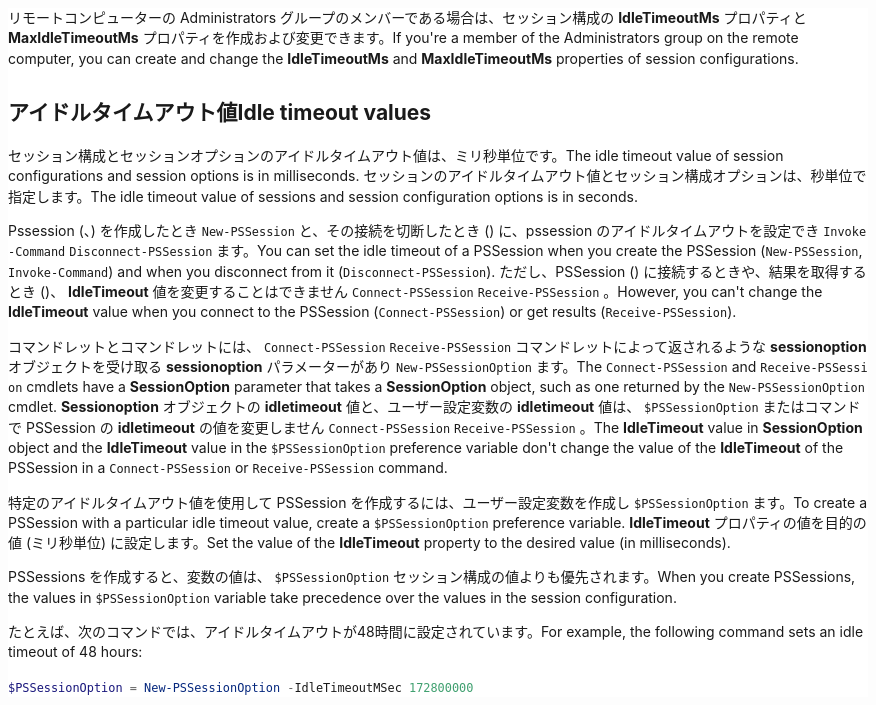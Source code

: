 <span data-ttu-id="92d1f-206">リモートコンピューターの Administrators グループのメンバーである場合は、セッション構成の **IdleTimeoutMs** プロパティと **MaxIdleTimeoutMs** プロパティを作成および変更できます。</span><span class="sxs-lookup"><span data-stu-id="92d1f-206">If you're a member of the Administrators group on the remote computer, you can create and change the **IdleTimeoutMs** and **MaxIdleTimeoutMs** properties of session configurations.</span></span>

## <a name="idle-timeout-values"></a><span data-ttu-id="92d1f-207">アイドルタイムアウト値</span><span class="sxs-lookup"><span data-stu-id="92d1f-207">Idle timeout values</span></span>

<span data-ttu-id="92d1f-208">セッション構成とセッションオプションのアイドルタイムアウト値は、ミリ秒単位です。</span><span class="sxs-lookup"><span data-stu-id="92d1f-208">The idle timeout value of session configurations and session options is in milliseconds.</span></span> <span data-ttu-id="92d1f-209">セッションのアイドルタイムアウト値とセッション構成オプションは、秒単位で指定します。</span><span class="sxs-lookup"><span data-stu-id="92d1f-209">The idle timeout value of sessions and session configuration options is in seconds.</span></span>

<span data-ttu-id="92d1f-210">Pssession (、) を作成したとき `New-PSSession` と、その接続を切断したとき () に、pssession のアイドルタイムアウトを設定でき `Invoke-Command` `Disconnect-PSSession` ます。</span><span class="sxs-lookup"><span data-stu-id="92d1f-210">You can set the idle timeout of a PSSession when you create the PSSession (`New-PSSession`, `Invoke-Command`) and when you disconnect from it (`Disconnect-PSSession`).</span></span> <span data-ttu-id="92d1f-211">ただし、PSSession () に接続するときや、結果を取得するとき ()、 **IdleTimeout** 値を変更することはできません `Connect-PSSession` `Receive-PSSession` 。</span><span class="sxs-lookup"><span data-stu-id="92d1f-211">However, you can't change the **IdleTimeout** value when you connect to the PSSession (`Connect-PSSession`) or get results (`Receive-PSSession`).</span></span>

<span data-ttu-id="92d1f-212">コマンドレットとコマンドレットには、 `Connect-PSSession` `Receive-PSSession` コマンドレットによって返されるような **sessionoption** オブジェクトを受け取る **sessionoption** パラメーターがあり `New-PSSessionOption` ます。</span><span class="sxs-lookup"><span data-stu-id="92d1f-212">The `Connect-PSSession` and `Receive-PSSession` cmdlets have a **SessionOption** parameter that takes a **SessionOption** object, such as one returned by the `New-PSSessionOption` cmdlet.</span></span> <span data-ttu-id="92d1f-213">**Sessionoption** オブジェクトの **idletimeout** 値と、ユーザー設定変数の **idletimeout** 値は、 `$PSSessionOption` またはコマンドで PSSession の **idletimeout** の値を変更しません `Connect-PSSession` `Receive-PSSession` 。</span><span class="sxs-lookup"><span data-stu-id="92d1f-213">The **IdleTimeout** value in **SessionOption** object and the **IdleTimeout** value in the `$PSSessionOption` preference variable don't change the value of the **IdleTimeout** of the PSSession in a `Connect-PSSession` or `Receive-PSSession` command.</span></span>

<span data-ttu-id="92d1f-214">特定のアイドルタイムアウト値を使用して PSSession を作成するには、ユーザー設定変数を作成し `$PSSessionOption` ます。</span><span class="sxs-lookup"><span data-stu-id="92d1f-214">To create a PSSession with a particular idle timeout value, create a `$PSSessionOption` preference variable.</span></span> <span data-ttu-id="92d1f-215">**IdleTimeout** プロパティの値を目的の値 (ミリ秒単位) に設定します。</span><span class="sxs-lookup"><span data-stu-id="92d1f-215">Set the value of the **IdleTimeout** property to the desired value (in milliseconds).</span></span>

<span data-ttu-id="92d1f-216">PSSessions を作成すると、変数の値は、 `$PSSessionOption` セッション構成の値よりも優先されます。</span><span class="sxs-lookup"><span data-stu-id="92d1f-216">When you create PSSessions, the values in `$PSSessionOption` variable take precedence over the values in the session configuration.</span></span>

<span data-ttu-id="92d1f-217">たとえば、次のコマンドでは、アイドルタイムアウトが48時間に設定されています。</span><span class="sxs-lookup"><span data-stu-id="92d1f-217">For example, the following command sets an idle timeout of 48 hours:</span></span>

```powershell
$PSSessionOption = New-PSSessionOption -IdleTimeoutMSec 172800000
```
